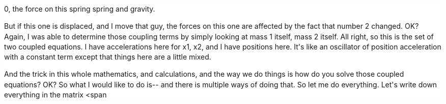   <span m='876440'>0,</span> <span m='876860'>the</span> <span
  m='877190'>force</span> <span m='877520'>on</span> <span
  m='877640'>this</span> <span m='877910'>spring</span> <span m='878510'>spring
  and gravity.</span> </p><p><span m='880000'>But</span> <span
  m='880240'>if</span> <span m='880960'>this</span> <span m='881170'>one</span>
  <span m='881310'>is</span> <span m='881600'>displaced,</span> <span
  m='882670'>and</span> <span m='882790'>I</span> <span m='882850'>move</span>
  <span m='883030'>that</span> <span m='883300'>guy,</span> <span
  m='884010'>the</span> <span m='884110'>forces</span> <span
  m='884500'>on</span> <span m='884620'>this</span> <span m='884770'>one</span>
  <span m='885430'>are</span> <span m='885610'>affected</span> <span
  m='886180'>by</span> <span m='886330'>the</span> <span m='886840'>fact</span>
  <span m='887050'>that</span> <span m='887230'>number 2</span> <span
  m='887790'>changed.</span> <span m='889500'>OK?</span> <span
  m='890000'>Again,</span> <span m='890360'>I</span> <span m='890480'>was</span>
  <span m='890660'>able</span> <span m='890930'>to</span> <span
  m='891080'>determine</span> <span m='891590'>those</span> <span
  m='891830'>coupling</span> <span m='892250'>terms</span> <span
  m='893060'>by</span> <span m='893330'>simply</span> <span
  m='893750'>looking</span> <span m='894080'>at</span> <span
  m='894280'>mass</span> <span m='894580'>1</span> <span
  m='894860'>itself,</span> <span m='895310'>mass 2</span> <span
  m='895640'>itself.</span> <span m='896842'>All</span> <span
  m='897230'>right,</span> <span m='897440'>so</span> <span
  m='897590'>this</span> <span m='898700'>is</span> <span m='898780'>the</span>
  <span m='898880'>set</span> <span m='899210'>of two</span> <span
  m='899490'>coupled</span> <span m='899860'>equations.</span> <span
  m='900350'>I</span> <span m='900440'>have</span> <span
  m='900950'>accelerations</span> <span m='901730'>here</span> <span
  m='901970'>for</span> <span m='902180'>x1,</span> <span m='902540'>x2,</span>
  <span m='903440'>and</span> <span m='903590'>I</span> <span
  m='903680'>have</span> <span m='903860'>positions</span> <span
  m='904430'>here.</span> <span m='905240'>It's</span> <span
  m='905510'>like</span> <span m='905690'>an</span> <span
  m='905870'>oscillator</span> <span m='906540'>of</span> <span
  m='906630'>position</span> <span m='907100'>acceleration</span> <span
  m='908420'>with</span> <span m='908630'>a</span> <span
  m='908690'>constant</span> <span m='909200'>term</span> <span
  m='909920'>except</span> <span m='910190'>that</span> <span
  m='910310'>things</span> <span m='910790'>here</span> <span
  m='911050'>are</span> <span m='911120'>a</span> <span m='911150'>little</span>
  <span m='911330'>mixed.</span> </p><p><span m='913130'>And</span> <span
  m='913310'>the</span> <span m='913430'>trick</span> <span m='914210'>in</span>
  <span m='914330'>this</span> <span m='914480'>whole</span> <span
  m='916220'>mathematics,</span> <span m='916970'>and</span> <span
  m='917090'>calculations,</span> <span m='918160'>and</span> <span
  m='918920'>the</span> <span m='919070'>way</span> <span m='919310'>we</span>
  <span m='919460'>do</span> <span m='919670'>things</span> <span
  m='920540'>is</span> <span m='920780'>how</span> <span m='921110'>do</span>
  <span m='921230'>you</span> <span m='922310'>solve</span> <span
  m='923180'>those</span> <span m='923420'>coupled</span> <span
  m='923810'>equations?</span> <span m='925820'>OK?</span> <span
  m='926860'>So</span> <span m='927100'>what</span> <span m='927280'>I</span>
  <span m='927370'>would</span> <span m='927520'>like</span> <span
  m='927730'>to</span> <span m='927880'>do</span> <span m='928750'>is--</span>
  <span m='930660'>and</span> <span m='930880'>there is</span> <span
  m='931330'>multiple</span> <span m='931750'>ways</span> <span
  m='931990'>of</span> <span m='932080'>doing</span> <span
  m='932380'>that.</span> <span m='932950'>So</span> <span m='933100'>let</span>
  <span m='933310'>me</span> <span m='934240'>do</span> <span
  m='934420'>everything.</span> <span m='934840'>Let's</span> <span
  m='935050'>write</span> <span m='935350'>down</span> <span
  m='935710'>everything</span> <span m='936100'>in</span> <span
  m='936190'>the</span> <span m='936280'>matrix</span> <span